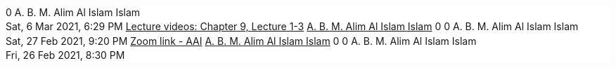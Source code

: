 <td>0</td>
<td>A. B. M. Alim Al Islam Islam<br />Sat, 6 Mar 2021, 6:29 PM</td>
</tr>
<tr><td><a href="Lecture%20videos%20Chapter%209%2C%20Lecture%201-3">Lecture videos: Chapter 9, Lecture 1-3</a></td>
<td><a href="https://moodle.cse.buet.ac.bd/user/view.php?id=34&course=569"></a></td>
<td><a href="https://moodle.cse.buet.ac.bd/user/view.php?id=34&course=569">A. B. M. Alim Al Islam Islam</a></td>
<td>0</td>
<td>0</td>
<td>A. B. M. Alim Al Islam Islam<br />Sat, 27 Feb 2021, 9:20 PM</td>
</tr>
<tr><td><a href="Zoom%20link%20-%20AAI">Zoom link - AAI</a></td>
<td><a href="https://moodle.cse.buet.ac.bd/user/view.php?id=34&course=569"></a></td>
<td><a href="https://moodle.cse.buet.ac.bd/user/view.php?id=34&course=569">A. B. M. Alim Al Islam Islam</a></td>
<td>0</td>
<td>0</td>
<td>A. B. M. Alim Al Islam Islam<br />Fri, 26 Feb 2021, 8:30 PM</td>
</tr>
</tbody></table>

